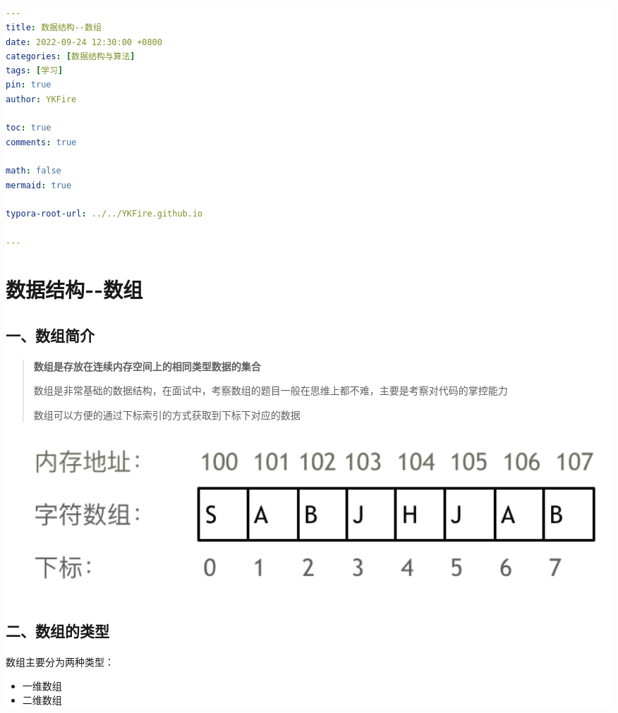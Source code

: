 ```yaml
---
title: 数据结构--数组
date: 2022-09-24 12:30:00 +0800
categories: [数据结构与算法]
tags: [学习]
pin: true
author: YKFire

toc: true
comments: true

math: false
mermaid: true

typora-root-url: ../../YKFire.github.io

---
```


# 数据结构--数组

## 一、数组简介

> **数组是存放在连续内存空间上的相同类型数据的集合**
>
> 数组是非常基础的数据结构，在面试中，考察数组的题目一般在思维上都不难，主要是考察对代码的掌控能力
>
> 数组可以方便的通过下标索引的方式获取到下标下对应的数据

![数组的定义](/assets/blog_res/2022-09-24-Array.assets/image-20220924123539258.png)

## 二、数组的类型

数组主要分为两种类型：

- 一维数组
- 二维数组
